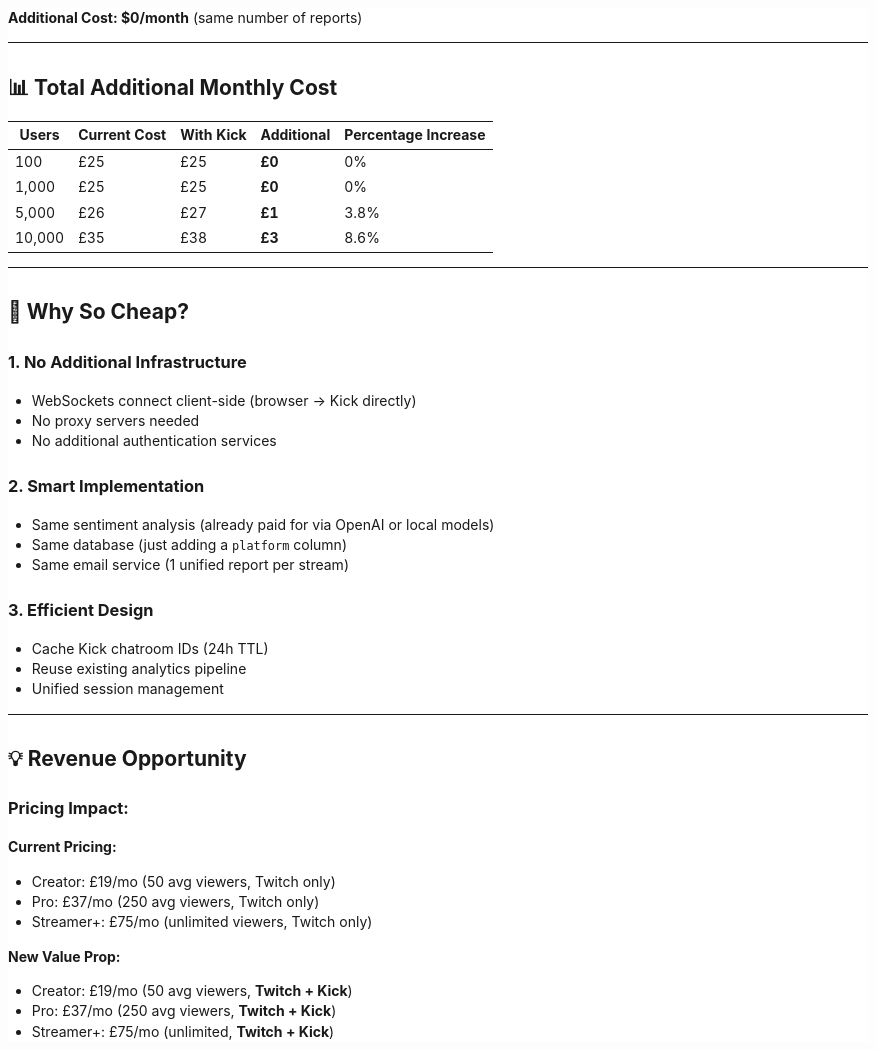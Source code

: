 **Additional Cost: $0/month** (same number of reports)

---

## 📊 **Total Additional Monthly Cost**

| Users | Current Cost | With Kick | Additional | Percentage Increase |
|-------|--------------|-----------|------------|---------------------|
| 100   | £25         | £25       | **£0**     | 0% |
| 1,000 | £25         | £25       | **£0**     | 0% |
| 5,000 | £26         | £27       | **£1**     | 3.8% |
| 10,000| £35         | £38       | **£3**     | 8.6% |

---

## 🎯 **Why So Cheap?**

### **1. No Additional Infrastructure**
- WebSockets connect client-side (browser → Kick directly)
- No proxy servers needed
- No additional authentication services

### **2. Smart Implementation**
- Same sentiment analysis (already paid for via OpenAI or local models)
- Same database (just adding a `platform` column)
- Same email service (1 unified report per stream)

### **3. Efficient Design**
- Cache Kick chatroom IDs (24h TTL)
- Reuse existing analytics pipeline
- Unified session management

---

## 💡 **Revenue Opportunity**

### **Pricing Impact:**

**Current Pricing:**
- Creator: £19/mo (50 avg viewers, Twitch only)
- Pro: £37/mo (250 avg viewers, Twitch only)
- Streamer+: £75/mo (unlimited viewers, Twitch only)

**New Value Prop:**
- Creator: £19/mo (50 avg viewers, **Twitch + Kick**)
- Pro: £37/mo (250 avg viewers, **Twitch + Kick**)
- Streamer+: £75/mo (unlimited, **Twitch + Kick**)
